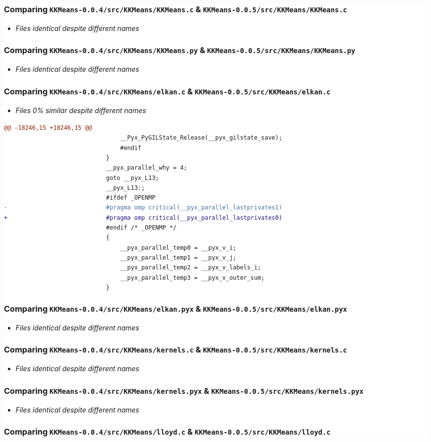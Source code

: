 ### Comparing `KKMeans-0.0.4/src/KKMeans/KKMeans.c` & `KKMeans-0.0.5/src/KKMeans/KKMeans.c`

 * *Files identical despite different names*

### Comparing `KKMeans-0.0.4/src/KKMeans/KKMeans.py` & `KKMeans-0.0.5/src/KKMeans/KKMeans.py`

 * *Files identical despite different names*

### Comparing `KKMeans-0.0.4/src/KKMeans/elkan.c` & `KKMeans-0.0.5/src/KKMeans/elkan.c`

 * *Files 0% similar despite different names*

```diff
@@ -18246,15 +18246,15 @@
                                 __Pyx_PyGILState_Release(__pyx_gilstate_save);
                                 #endif
                             }
                             __pyx_parallel_why = 4;
                             goto __pyx_L13;
                             __pyx_L13:;
                             #ifdef _OPENMP
-                            #pragma omp critical(__pyx_parallel_lastprivates1)
+                            #pragma omp critical(__pyx_parallel_lastprivates0)
                             #endif /* _OPENMP */
                             {
                                 __pyx_parallel_temp0 = __pyx_v_i;
                                 __pyx_parallel_temp1 = __pyx_v_j;
                                 __pyx_parallel_temp2 = __pyx_v_labels_i;
                                 __pyx_parallel_temp3 = __pyx_v_outer_sum;
                             }
```

### Comparing `KKMeans-0.0.4/src/KKMeans/elkan.pyx` & `KKMeans-0.0.5/src/KKMeans/elkan.pyx`

 * *Files identical despite different names*

### Comparing `KKMeans-0.0.4/src/KKMeans/kernels.c` & `KKMeans-0.0.5/src/KKMeans/kernels.c`

 * *Files identical despite different names*

### Comparing `KKMeans-0.0.4/src/KKMeans/kernels.pyx` & `KKMeans-0.0.5/src/KKMeans/kernels.pyx`

 * *Files identical despite different names*

### Comparing `KKMeans-0.0.4/src/KKMeans/lloyd.c` & `KKMeans-0.0.5/src/KKMeans/lloyd.c`
